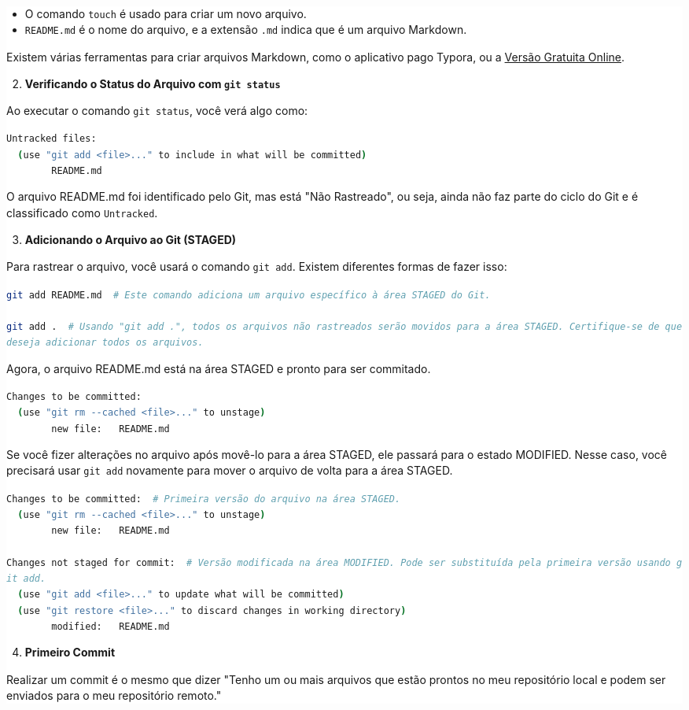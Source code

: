    - O comando `touch` é usado para criar um novo arquivo.
   - `README.md` é o nome do arquivo, e a extensão `.md` indica que é um arquivo Markdown.

   Existem várias ferramentas para criar arquivos Markdown, como o aplicativo pago Typora, ou a [Versão Gratuita Online](https://readme.so/pt).

2. **Verificando o Status do Arquivo com `git status`**

Ao executar o comando `git status`, você verá algo como:

```bash
Untracked files:
  (use "git add <file>..." to include in what will be committed)
        README.md
```

O arquivo README.md foi identificado pelo Git, mas está "Não Rastreado", ou seja, ainda não faz parte do ciclo do Git e é classificado como `Untracked`.

3. **Adicionando o Arquivo ao Git (STAGED)**

Para rastrear o arquivo, você usará o comando `git add`. Existem diferentes formas de fazer isso:

```bash
git add README.md  # Este comando adiciona um arquivo específico à área STAGED do Git.

git add .  # Usando "git add .", todos os arquivos não rastreados serão movidos para a área STAGED. Certifique-se de que deseja adicionar todos os arquivos.
```

Agora, o arquivo README.md está na área STAGED e pronto para ser commitado.

```bash
Changes to be committed:
  (use "git rm --cached <file>..." to unstage)
        new file:   README.md
```

Se você fizer alterações no arquivo após movê-lo para a área STAGED, ele passará para o estado MODIFIED. Nesse caso, você precisará usar `git add` novamente para mover o arquivo de volta para a área STAGED.

```bash
Changes to be committed:  # Primeira versão do arquivo na área STAGED.
  (use "git rm --cached <file>..." to unstage)
        new file:   README.md
  
Changes not staged for commit:  # Versão modificada na área MODIFIED. Pode ser substituída pela primeira versão usando git add.
  (use "git add <file>..." to update what will be committed)
  (use "git restore <file>..." to discard changes in working directory)
        modified:   README.md
```

4. **Primeiro Commit**

Realizar um commit é o mesmo que dizer "Tenho um ou mais arquivos que estão prontos no meu repositório local e podem ser enviados para o meu repositório remoto."
